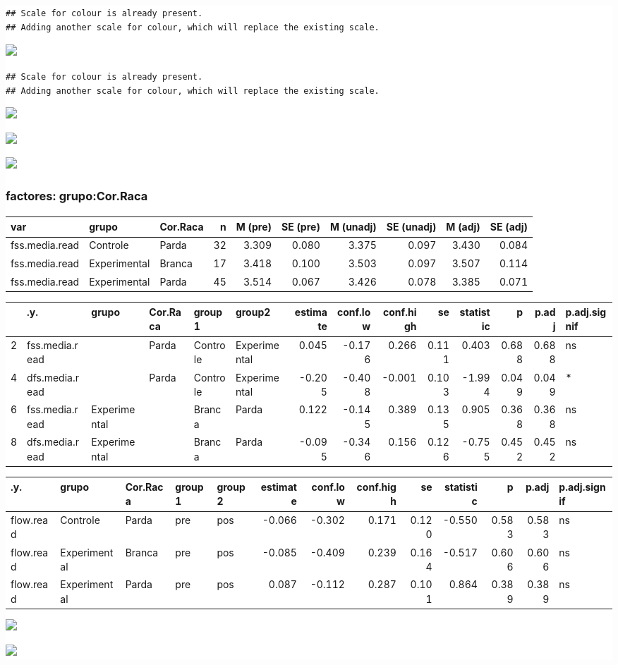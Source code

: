     ## Scale for colour is already present.
    ## Adding another scale for colour, which will replace the existing scale.

![](C:/Users/geise/OneDrive/Workspace/WordGen-Stari-2/results/wordgen-flow.read-Serie-8-ano_files/figure-gfm/unnamed-chunk-45-1.png)

    ## Scale for colour is already present.
    ## Adding another scale for colour, which will replace the existing scale.

![](C:/Users/geise/OneDrive/Workspace/WordGen-Stari-2/results/wordgen-flow.read-Serie-8-ano_files/figure-gfm/unnamed-chunk-46-1.png)

![](C:/Users/geise/OneDrive/Workspace/WordGen-Stari-2/results/wordgen-flow.read-Serie-8-ano_files/figure-gfm/unnamed-chunk-48-1.png)

![](C:/Users/geise/OneDrive/Workspace/WordGen-Stari-2/results/wordgen-flow.read-Serie-8-ano_files/figure-gfm/unnamed-chunk-50-1.png)

### factores: **grupo:Cor.Raca**

| var            | grupo        | Cor.Raca |   n | M (pre) | SE (pre) | M (unadj) | SE (unadj) | M (adj) | SE (adj) |
|:---------------|:-------------|:---------|----:|--------:|---------:|----------:|-----------:|--------:|---------:|
| fss.media.read | Controle     | Parda    |  32 |   3.309 |    0.080 |     3.375 |      0.097 |   3.430 |    0.084 |
| fss.media.read | Experimental | Branca   |  17 |   3.418 |    0.100 |     3.503 |      0.097 |   3.507 |    0.114 |
| fss.media.read | Experimental | Parda    |  45 |   3.514 |    0.067 |     3.426 |      0.078 |   3.385 |    0.071 |

|     | .y.            | grupo        | Cor.Raca | group1   | group2       | estimate | conf.low | conf.high |    se | statistic |     p | p.adj | p.adj.signif |
|:----|:---------------|:-------------|:---------|:---------|:-------------|---------:|---------:|----------:|------:|----------:|------:|------:|:-------------|
| 2   | fss.media.read |              | Parda    | Controle | Experimental |    0.045 |   -0.176 |     0.266 | 0.111 |     0.403 | 0.688 | 0.688 | ns           |
| 4   | dfs.media.read |              | Parda    | Controle | Experimental |   -0.205 |   -0.408 |    -0.001 | 0.103 |    -1.994 | 0.049 | 0.049 | \*           |
| 6   | fss.media.read | Experimental |          | Branca   | Parda        |    0.122 |   -0.145 |     0.389 | 0.135 |     0.905 | 0.368 | 0.368 | ns           |
| 8   | dfs.media.read | Experimental |          | Branca   | Parda        |   -0.095 |   -0.346 |     0.156 | 0.126 |    -0.755 | 0.452 | 0.452 | ns           |

| .y.       | grupo        | Cor.Raca | group1 | group2 | estimate | conf.low | conf.high |    se | statistic |     p | p.adj | p.adj.signif |
|:----------|:-------------|:---------|:-------|:-------|---------:|---------:|----------:|------:|----------:|------:|------:|:-------------|
| flow.read | Controle     | Parda    | pre    | pos    |   -0.066 |   -0.302 |     0.171 | 0.120 |    -0.550 | 0.583 | 0.583 | ns           |
| flow.read | Experimental | Branca   | pre    | pos    |   -0.085 |   -0.409 |     0.239 | 0.164 |    -0.517 | 0.606 | 0.606 | ns           |
| flow.read | Experimental | Parda    | pre    | pos    |    0.087 |   -0.112 |     0.287 | 0.101 |     0.864 | 0.389 | 0.389 | ns           |

![](C:/Users/geise/OneDrive/Workspace/WordGen-Stari-2/results/wordgen-flow.read-Serie-8-ano_files/figure-gfm/unnamed-chunk-61-1.png)

![](C:/Users/geise/OneDrive/Workspace/WordGen-Stari-2/results/wordgen-flow.read-Serie-8-ano_files/figure-gfm/unnamed-chunk-63-1.png)
